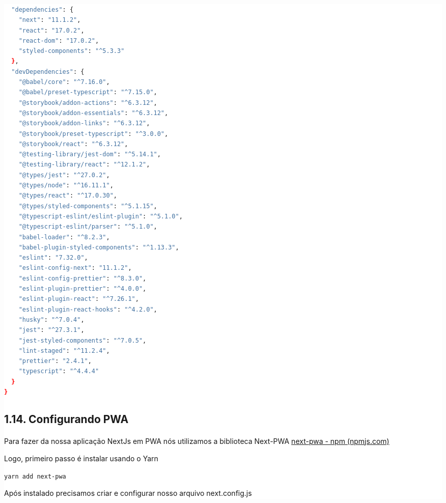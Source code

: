 ```bash
  "dependencies": {
    "next": "11.1.2",
    "react": "17.0.2",
    "react-dom": "17.0.2",
    "styled-components": "^5.3.3"
  },
  "devDependencies": {
    "@babel/core": "^7.16.0",
    "@babel/preset-typescript": "^7.15.0",
    "@storybook/addon-actions": "^6.3.12",
    "@storybook/addon-essentials": "^6.3.12",
    "@storybook/addon-links": "^6.3.12",
    "@storybook/preset-typescript": "^3.0.0",
    "@storybook/react": "^6.3.12",
    "@testing-library/jest-dom": "^5.14.1",
    "@testing-library/react": "^12.1.2",
    "@types/jest": "^27.0.2",
    "@types/node": "^16.11.1",
    "@types/react": "^17.0.30",
    "@types/styled-components": "^5.1.15",
    "@typescript-eslint/eslint-plugin": "^5.1.0",
    "@typescript-eslint/parser": "^5.1.0",
    "babel-loader": "^8.2.3",
    "babel-plugin-styled-components": "^1.13.3",
    "eslint": "7.32.0",
    "eslint-config-next": "11.1.2",
    "eslint-config-prettier": "^8.3.0",
    "eslint-plugin-prettier": "^4.0.0",
    "eslint-plugin-react": "^7.26.1",
    "eslint-plugin-react-hooks": "^4.2.0",
    "husky": "^7.0.4",
    "jest": "^27.3.1",
    "jest-styled-components": "^7.0.5",
    "lint-staged": "^11.2.4",
    "prettier": "2.4.1",
    "typescript": "^4.4.4"
  }
}
```

## 1.14. Configurando PWA

Para fazer da nossa aplicação NextJs em PWA nós utilizamos a biblioteca Next-PWA [next-pwa - npm (npmjs.com)](https://www.npmjs.com/package/next-pwa) 

Logo, primeiro passo é instalar usando o Yarn

```bash
yarn add next-pwa
```

Após instalado precisamos criar e configurar nosso arquivo next.config.js
